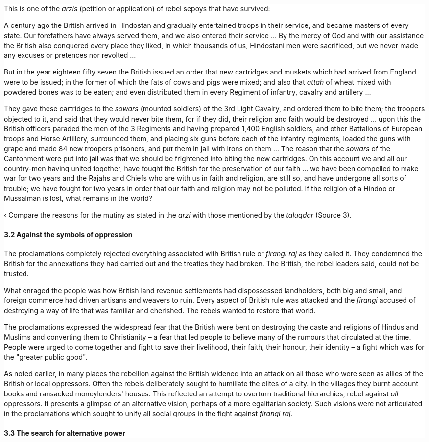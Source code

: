 This is one of the *arzis* (petition or application) of rebel sepoys that have survived:

A century ago the British arrived in Hindostan and gradually entertained troops in their service, and became masters of every state. Our forefathers have always served them, and we also entered their service … By the mercy of God and with our assistance the British also conquered every place they liked, in which thousands of us, Hindostani men were sacrificed, but we never made any excuses or pretences nor revolted …

But in the year eighteen fifty seven the British issued an order that new cartridges and muskets which had arrived from England were to be issued; in the former of which the fats of cows and pigs were mixed; and also that *attah* of wheat mixed with powdered bones was to be eaten; and even distributed them in every Regiment of infantry, cavalry and artillery …

They gave these cartridges to the *sowars* (mounted soldiers) of the 3rd Light Cavalry, and ordered them to bite them; the troopers objected to it, and said that they would never bite them, for if they did, their religion and faith would be destroyed … upon this the British officers paraded the men of the 3 Regiments and having prepared 1,400 English soldiers, and other Battalions of European troops and Horse Artillery, surrounded them, and placing six guns before each of the infantry regiments, loaded the guns with grape and made 84 new troopers prisoners, and put them in jail with irons on them … The reason that the *sowars* of the Cantonment were put into jail was that we should be frightened into biting the new cartridges. On this account we and all our country-men having united together, have fought the British for the preservation of our faith … we have been compelled to make war for two years and the Rajahs and Chiefs who are with us in faith and religion, are still so, and have undergone all sorts of trouble; we have fought for two years in order that our faith and religion may not be polluted. If the religion of a Hindoo or Mussalman is lost, what remains in the world?

‹ Compare the reasons for the mutiny as stated in the *arzi* with those mentioned by the *taluqdar* (Source 3).

#### 3.2 Against the symbols of oppression

The proclamations completely rejected everything associated with British rule or *firangi raj* as they called it. They condemned the British for the annexations they had carried out and the treaties they had broken. The British, the rebel leaders said, could not be trusted.

What enraged the people was how British land revenue settlements had dispossessed landholders, both big and small, and foreign commerce had driven artisans and weavers to ruin. Every aspect of British rule was attacked and the *firangi* accused of destroying a way of life that was familiar and cherished. The rebels wanted to restore that world.

The proclamations expressed the widespread fear that the British were bent on destroying the caste and religions of Hindus and Muslims and converting them to Christianity – a fear that led people to believe many of the rumours that circulated at the time. People were urged to come together and fight to save their livelihood, their faith, their honour, their identity – a fight which was for the "greater public good".

As noted earlier, in many places the rebellion against the British widened into an attack on all those who were seen as allies of the British or local oppressors. Often the rebels deliberately sought to humiliate the elites of a city. In the villages they burnt account books and ransacked moneylenders' houses. This reflected an attempt to overturn traditional hierarchies, rebel against *all* oppressors. It presents a glimpse of an alternative vision, perhaps of a more egalitarian society. Such visions were not articulated in the proclamations which sought to unify all social groups in the fight against *firangi raj.*

#### 3.3 The search for alternative power
